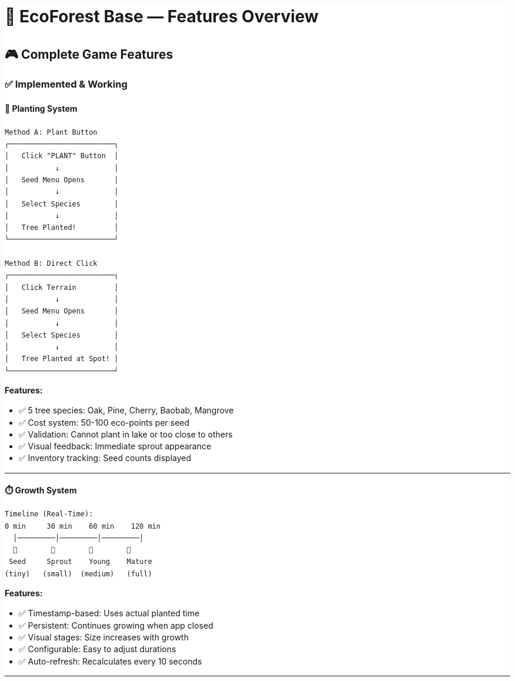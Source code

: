 # 🌳 EcoForest Base — Features Overview

## 🎮 Complete Game Features

### ✅ Implemented & Working

#### 🌱 Planting System
```
Method A: Plant Button
┌─────────────────────────┐
│   Click "PLANT" Button  │
│           ↓             │
│   Seed Menu Opens       │
│           ↓             │
│   Select Species        │
│           ↓             │
│   Tree Planted!         │
└─────────────────────────┘

Method B: Direct Click
┌─────────────────────────┐
│   Click Terrain         │
│           ↓             │
│   Seed Menu Opens       │
│           ↓             │
│   Select Species        │
│           ↓             │
│   Tree Planted at Spot! │
└─────────────────────────┘
```

**Features:**
- ✅ 5 tree species: Oak, Pine, Cherry, Baobab, Mangrove
- ✅ Cost system: 50-100 eco-points per seed
- ✅ Validation: Cannot plant in lake or too close to others
- ✅ Visual feedback: Immediate sprout appearance
- ✅ Inventory tracking: Seed counts displayed

---

#### ⏱️ Growth System
```
Timeline (Real-Time):
0 min     30 min    60 min    120 min
  │─────────│─────────│─────────│
  🌱        🌿        🌳        🌲
 Seed     Sprout    Young    Mature
(tiny)   (small)  (medium)   (full)
```

**Features:**
- ✅ Timestamp-based: Uses actual planted time
- ✅ Persistent: Continues growing when app closed
- ✅ Visual stages: Size increases with growth
- ✅ Configurable: Easy to adjust durations
- ✅ Auto-refresh: Recalculates every 10 seconds

---